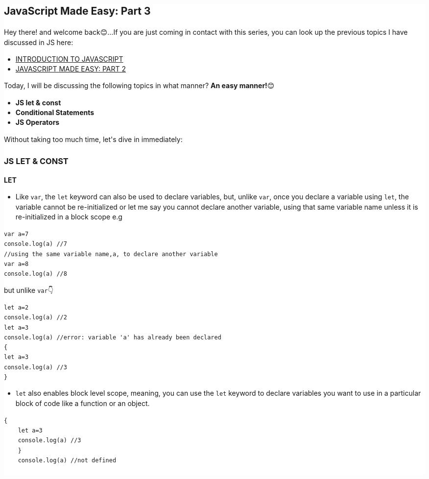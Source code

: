 ## JavaScript Made Easy: Part 3

Hey there! and welcome back😊...If you are just coming in contact with this series, you can look up the previous topics I have discussed in JS here:
- [INTRODUCTION TO JAVASCRIPT](https://gracious-grace.hashnode.dev/introduction-to-javascript)
- [JAVASCRIPT MADE EASY: PART 2](https://gracious-grace.hashnode.dev/javascript-made-easy-part-2)

Today, I will be discussing the following topics in what manner? **An easy manner!**😊

- **JS let & const**
- **Conditional Statements**
- **JS Operators**

Without taking too much time, let's dive in immediately:

### JS LET & CONST

**LET**

- Like ```var```, the ```let``` keyword can also be used to declare variables, but, unlike ```var```, once you declare a variable using ```let```, the variable cannot be re-initialized or let me say you cannot declare another variable, using that same variable name unless it is re-initialized in a block scope e.g

```
var a=7
console.log(a) //7
//using the same variable name,a, to declare another variable
var a=8
console.log(a) //8

```
but unlike ```var```👇

```
let a=2
console.log(a) //2
let a=3
console.log(a) //error: variable 'a' has already been declared
{
let a=3 
console.log(a) //3
}
```
- ```let``` also enables block level scope, meaning, you can use the ```let``` keyword to declare variables you want to use in a particular block of code like a function or an object. 

```
{
    let a=3
    console.log(a) //3
    }
    console.log(a) //not defined
    

```
